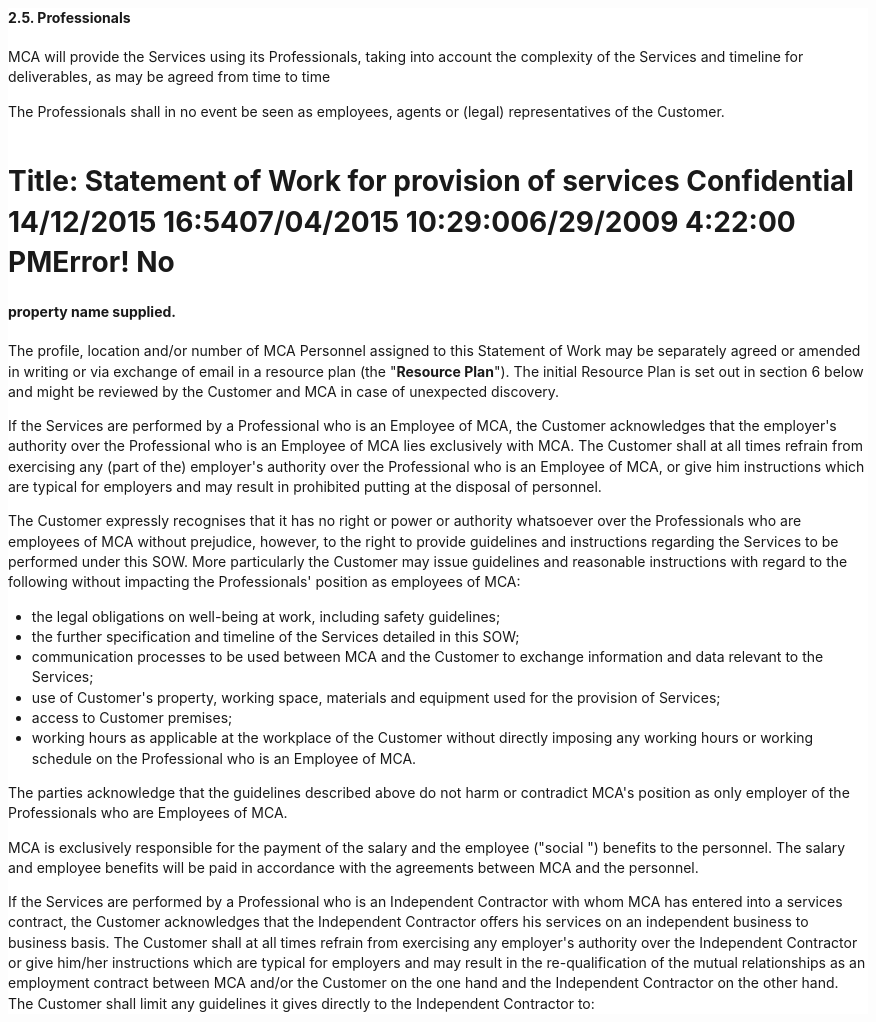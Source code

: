 #### **2.5. Professionals**

MCA will provide the Services using its Professionals, taking into account the complexity of the Services and timeline for deliverables, as may be agreed from time to time

The Professionals shall in no event be seen as employees, agents or (legal) representatives of the Customer.

# **Title**: **Statement of Work for provision of services Confidential**  14/12/2015 16:5407/04/2015 10:29:006/29/2009 4:22:00 PM**Error!** No

#### **property name supplied.**

The profile, location and/or number of MCA Personnel assigned to this Statement of Work may be separately agreed or amended in writing or via exchange of email in a resource plan (the "**Resource Plan**"). The initial Resource Plan is set out in section 6 below and might be reviewed by the Customer and MCA in case of unexpected discovery.

If the Services are performed by a Professional who is an Employee of MCA, the Customer acknowledges that the employer's authority over the Professional who is an Employee of MCA lies exclusively with MCA. The Customer shall at all times refrain from exercising any (part of the) employer's authority over the Professional who is an Employee of MCA, or give him instructions which are typical for employers and may result in prohibited putting at the disposal of personnel.

The Customer expressly recognises that it has no right or power or authority whatsoever over the Professionals who are employees of MCA without prejudice, however, to the right to provide guidelines and instructions regarding the Services to be performed under this SOW. More particularly the Customer may issue guidelines and reasonable instructions with regard to the following without impacting the Professionals' position as employees of MCA:

- the legal obligations on well-being at work, including safety guidelines;
- the further specification and timeline of the Services detailed in this SOW;
- communication processes to be used between MCA and the Customer to exchange information and data relevant to the Services;
- use of Customer's property, working space, materials and equipment used for the provision of Services;
- access to Customer premises;
- working hours as applicable at the workplace of the Customer without directly imposing any working hours or working schedule on the Professional who is an Employee of MCA.

The parties acknowledge that the guidelines described above do not harm or contradict MCA's position as only employer of the Professionals who are Employees of MCA.

MCA is exclusively responsible for the payment of the salary and the employee ("social ") benefits to the personnel. The salary and employee benefits will be paid in accordance with the agreements between MCA and the personnel.

If the Services are performed by a Professional who is an Independent Contractor with whom MCA has entered into a services contract, the Customer acknowledges that the Independent Contractor offers his services on an independent business to business basis. The Customer shall at all times refrain from exercising any employer's authority over the Independent Contractor or give him/her instructions which are typical for employers and may result in the re-qualification of the mutual relationships as an employment contract between MCA and/or the Customer on the one hand and the Independent Contractor on the other hand. The Customer shall limit any guidelines it gives directly to the Independent Contractor to:
